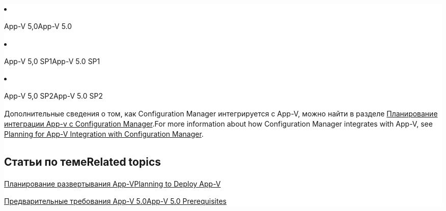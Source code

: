 <li><p><span data-ttu-id="8379a-305">App-V 5,0</span><span class="sxs-lookup"><span data-stu-id="8379a-305">App-V 5.0</span></span></p></li>
<li><p><span data-ttu-id="8379a-306">App-V 5,0 SP1</span><span class="sxs-lookup"><span data-stu-id="8379a-306">App-V 5.0 SP1</span></span></p></li>
<li><p><span data-ttu-id="8379a-307">App-V 5,0 SP2</span><span class="sxs-lookup"><span data-stu-id="8379a-307">App-V 5.0 SP2</span></span></p></li>
</ul></td>
</tr>
</tbody>
</table>



<span data-ttu-id="8379a-308">Дополнительные сведения о том, как Configuration Manager интегрируется с App-V, можно найти в разделе [Планирование интеграции App-v с Configuration Manager](https://technet.microsoft.com/library/jj822982.aspx).</span><span class="sxs-lookup"><span data-stu-id="8379a-308">For more information about how Configuration Manager integrates with App-V, see [Planning for App-V Integration with Configuration Manager](https://technet.microsoft.com/library/jj822982.aspx).</span></span>






## <span data-ttu-id="8379a-309">Статьи по теме</span><span class="sxs-lookup"><span data-stu-id="8379a-309">Related topics</span></span>


[<span data-ttu-id="8379a-310">Планирование развертывания App-V</span><span class="sxs-lookup"><span data-stu-id="8379a-310">Planning to Deploy App-V</span></span>](planning-to-deploy-app-v.md)

[<span data-ttu-id="8379a-311">Предварительные требования App-V 5.0</span><span class="sxs-lookup"><span data-stu-id="8379a-311">App-V 5.0 Prerequisites</span></span>](app-v-50-prerequisites.md)









